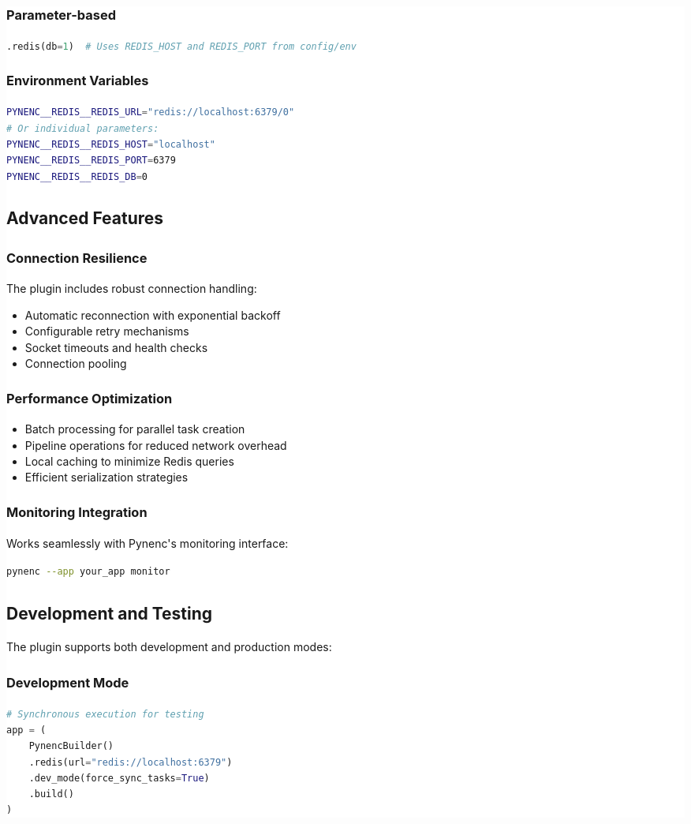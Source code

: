 ### Parameter-based

```python
.redis(db=1)  # Uses REDIS_HOST and REDIS_PORT from config/env
```

### Environment Variables

```bash
PYNENC__REDIS__REDIS_URL="redis://localhost:6379/0"
# Or individual parameters:
PYNENC__REDIS__REDIS_HOST="localhost"
PYNENC__REDIS__REDIS_PORT=6379
PYNENC__REDIS__REDIS_DB=0
```

## Advanced Features

### Connection Resilience

The plugin includes robust connection handling:

- Automatic reconnection with exponential backoff
- Configurable retry mechanisms
- Socket timeouts and health checks
- Connection pooling

### Performance Optimization

- Batch processing for parallel task creation
- Pipeline operations for reduced network overhead
- Local caching to minimize Redis queries
- Efficient serialization strategies

### Monitoring Integration

Works seamlessly with Pynenc's monitoring interface:

```bash
pynenc --app your_app monitor
```

## Development and Testing

The plugin supports both development and production modes:

### Development Mode

```python
# Synchronous execution for testing
app = (
    PynencBuilder()
    .redis(url="redis://localhost:6379")
    .dev_mode(force_sync_tasks=True)
    .build()
)
```
